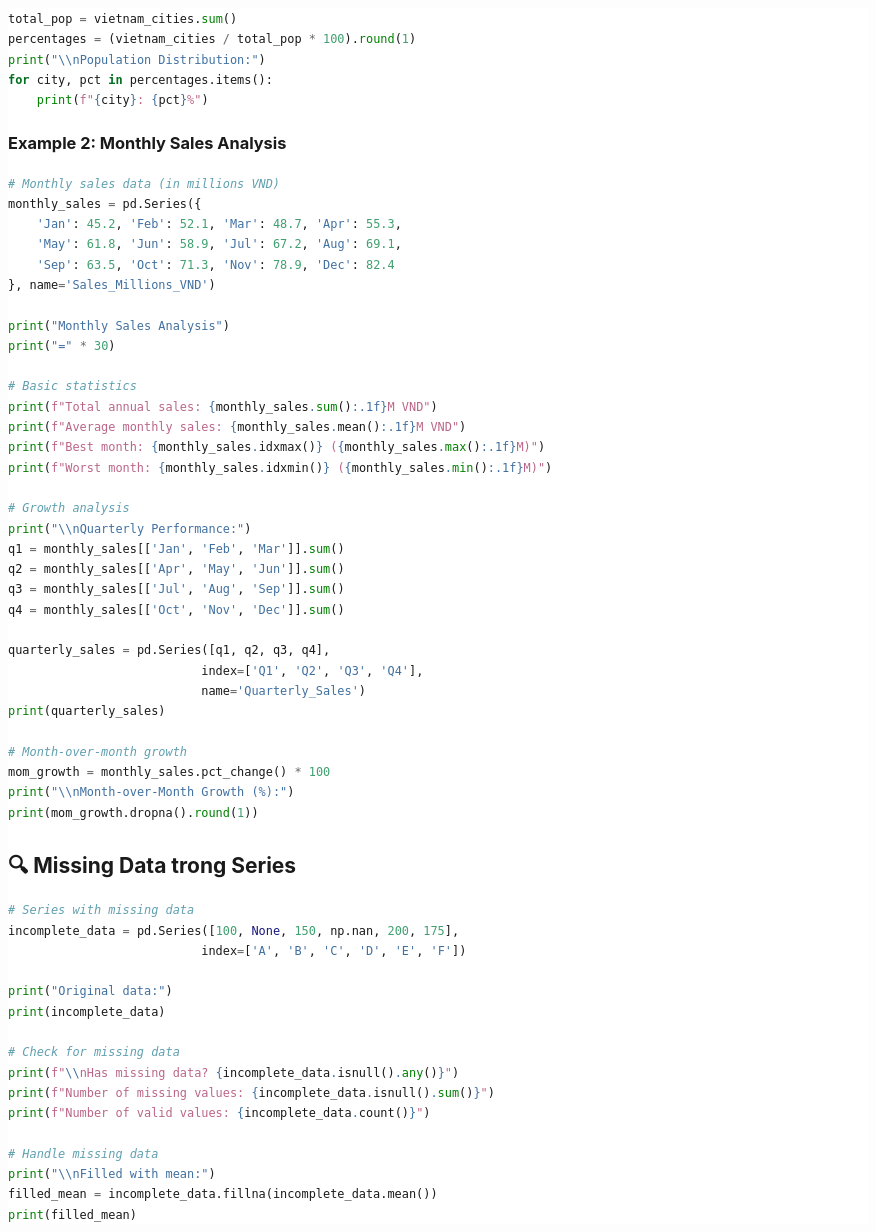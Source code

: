 ```python
total_pop = vietnam_cities.sum()
percentages = (vietnam_cities / total_pop * 100).round(1)
print("\\nPopulation Distribution:")
for city, pct in percentages.items():
    print(f"{city}: {pct}%")
```

### Example 2: Monthly Sales Analysis

```python
# Monthly sales data (in millions VND)
monthly_sales = pd.Series({
    'Jan': 45.2, 'Feb': 52.1, 'Mar': 48.7, 'Apr': 55.3,
    'May': 61.8, 'Jun': 58.9, 'Jul': 67.2, 'Aug': 69.1,
    'Sep': 63.5, 'Oct': 71.3, 'Nov': 78.9, 'Dec': 82.4
}, name='Sales_Millions_VND')

print("Monthly Sales Analysis")
print("=" * 30)

# Basic statistics
print(f"Total annual sales: {monthly_sales.sum():.1f}M VND")
print(f"Average monthly sales: {monthly_sales.mean():.1f}M VND")
print(f"Best month: {monthly_sales.idxmax()} ({monthly_sales.max():.1f}M)")
print(f"Worst month: {monthly_sales.idxmin()} ({monthly_sales.min():.1f}M)")

# Growth analysis
print("\\nQuarterly Performance:")
q1 = monthly_sales[['Jan', 'Feb', 'Mar']].sum()
q2 = monthly_sales[['Apr', 'May', 'Jun']].sum()
q3 = monthly_sales[['Jul', 'Aug', 'Sep']].sum()
q4 = monthly_sales[['Oct', 'Nov', 'Dec']].sum()

quarterly_sales = pd.Series([q1, q2, q3, q4],
                           index=['Q1', 'Q2', 'Q3', 'Q4'],
                           name='Quarterly_Sales')
print(quarterly_sales)

# Month-over-month growth
mom_growth = monthly_sales.pct_change() * 100
print("\\nMonth-over-Month Growth (%):")
print(mom_growth.dropna().round(1))
```

## 🔍 Missing Data trong Series

```python
# Series with missing data
incomplete_data = pd.Series([100, None, 150, np.nan, 200, 175],
                           index=['A', 'B', 'C', 'D', 'E', 'F'])

print("Original data:")
print(incomplete_data)

# Check for missing data
print(f"\\nHas missing data? {incomplete_data.isnull().any()}")
print(f"Number of missing values: {incomplete_data.isnull().sum()}")
print(f"Number of valid values: {incomplete_data.count()}")

# Handle missing data
print("\\nFilled with mean:")
filled_mean = incomplete_data.fillna(incomplete_data.mean())
print(filled_mean)

```